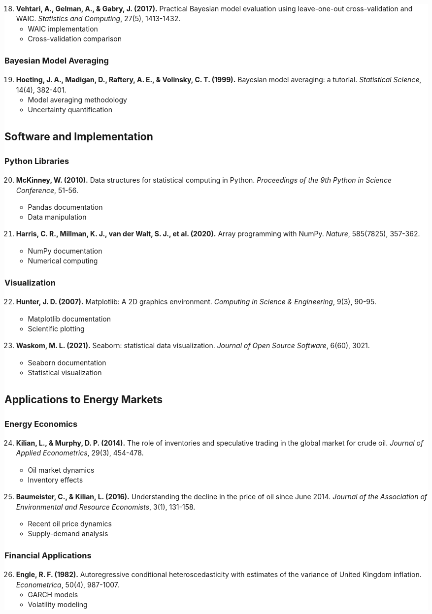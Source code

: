 18. **Vehtari, A., Gelman, A., & Gabry, J. (2017).** Practical Bayesian model evaluation using leave-one-out cross-validation and WAIC. *Statistics and Computing*, 27(5), 1413-1432.
    - WAIC implementation
    - Cross-validation comparison

### Bayesian Model Averaging
19. **Hoeting, J. A., Madigan, D., Raftery, A. E., & Volinsky, C. T. (1999).** Bayesian model averaging: a tutorial. *Statistical Science*, 14(4), 382-401.
    - Model averaging methodology
    - Uncertainty quantification

## Software and Implementation

### Python Libraries
20. **McKinney, W. (2010).** Data structures for statistical computing in Python. *Proceedings of the 9th Python in Science Conference*, 51-56.
    - Pandas documentation
    - Data manipulation

21. **Harris, C. R., Millman, K. J., van der Walt, S. J., et al. (2020).** Array programming with NumPy. *Nature*, 585(7825), 357-362.
    - NumPy documentation
    - Numerical computing

### Visualization
22. **Hunter, J. D. (2007).** Matplotlib: A 2D graphics environment. *Computing in Science & Engineering*, 9(3), 90-95.
    - Matplotlib documentation
    - Scientific plotting

23. **Waskom, M. L. (2021).** Seaborn: statistical data visualization. *Journal of Open Source Software*, 6(60), 3021.
    - Seaborn documentation
    - Statistical visualization

## Applications to Energy Markets

### Energy Economics
24. **Kilian, L., & Murphy, D. P. (2014).** The role of inventories and speculative trading in the global market for crude oil. *Journal of Applied Econometrics*, 29(3), 454-478.
    - Oil market dynamics
    - Inventory effects

25. **Baumeister, C., & Kilian, L. (2016).** Understanding the decline in the price of oil since June 2014. *Journal of the Association of Environmental and Resource Economists*, 3(1), 131-158.
    - Recent oil price dynamics
    - Supply-demand analysis

### Financial Applications
26. **Engle, R. F. (1982).** Autoregressive conditional heteroscedasticity with estimates of the variance of United Kingdom inflation. *Econometrica*, 50(4), 987-1007.
    - GARCH models
    - Volatility modeling
